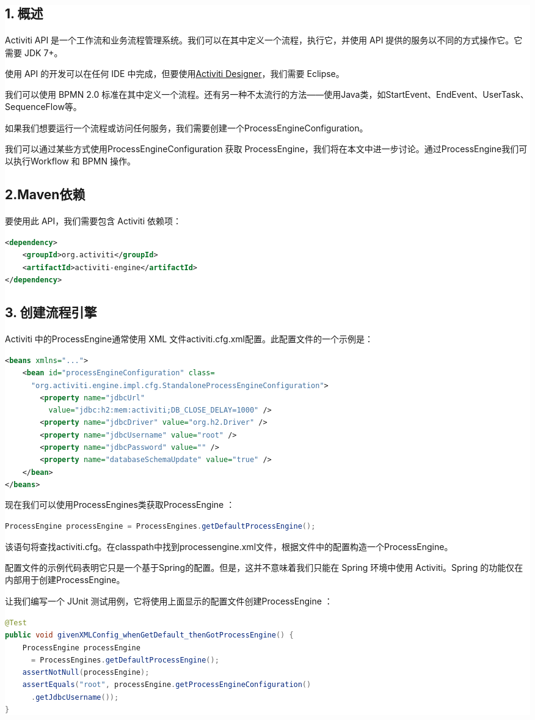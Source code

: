 ## 1. 概述

Activiti API 是一个工作流和业务流程管理系统。我们可以在其中定义一个流程，执行它，并使用 API 提供的服务以不同的方式操作它。它需要 JDK 7+。

使用 API 的开发可以在任何 IDE 中完成，但要使用[Activiti Designer](https://www.activiti.org/userguide/index.html?_ga=2.55182893.76071610.1499064413-1368418377.1499064413#eclipseDesignerInstallation)，我们需要 Eclipse。

我们可以使用 BPMN 2.0 标准在其中定义一个流程。还有另一种不太流行的方法——使用Java类，如StartEvent、EndEvent、UserTask、SequenceFlow等。

如果我们想要运行一个流程或访问任何服务，我们需要创建一个ProcessEngineConfiguration。

我们可以通过某些方式使用ProcessEngineConfiguration 获取 ProcessEngine，我们将在本文中进一步讨论。通过ProcessEngine我们可以执行Workflow 和 BPMN 操作。

## 2.Maven依赖

要使用此 API，我们需要包含 Activiti 依赖项：

```xml
<dependency>
    <groupId>org.activiti</groupId>
    <artifactId>activiti-engine</artifactId>
</dependency>
```

## 3. 创建流程引擎

Activiti 中的ProcessEngine通常使用 XML 文件activiti.cfg.xml配置。此配置文件的一个示例是：

```xml
<beans xmlns="...">
    <bean id="processEngineConfiguration" class=
      "org.activiti.engine.impl.cfg.StandaloneProcessEngineConfiguration">
        <property name="jdbcUrl" 
          value="jdbc:h2:mem:activiti;DB_CLOSE_DELAY=1000" />
        <property name="jdbcDriver" value="org.h2.Driver" />
        <property name="jdbcUsername" value="root" />
        <property name="jdbcPassword" value="" />
        <property name="databaseSchemaUpdate" value="true" />
    </bean>
</beans>

```

现在我们可以使用ProcessEngines类获取ProcessEngine ：

```java
ProcessEngine processEngine = ProcessEngines.getDefaultProcessEngine();
```

该语句将查找activiti.cfg。在classpath中找到processengine.xml文件，根据文件中的配置构造一个ProcessEngine。

配置文件的示例代码表明它只是一个基于Spring的配置。但是，这并不意味着我们只能在 Spring 环境中使用 Activiti。Spring 的功能仅在内部用于创建ProcessEngine。

让我们编写一个 JUnit 测试用例，它将使用上面显示的配置文件创建ProcessEngine ：

```java
@Test
public void givenXMLConfig_whenGetDefault_thenGotProcessEngine() {
    ProcessEngine processEngine 
      = ProcessEngines.getDefaultProcessEngine();
    assertNotNull(processEngine);
    assertEquals("root", processEngine.getProcessEngineConfiguration()
      .getJdbcUsername());
}

```
